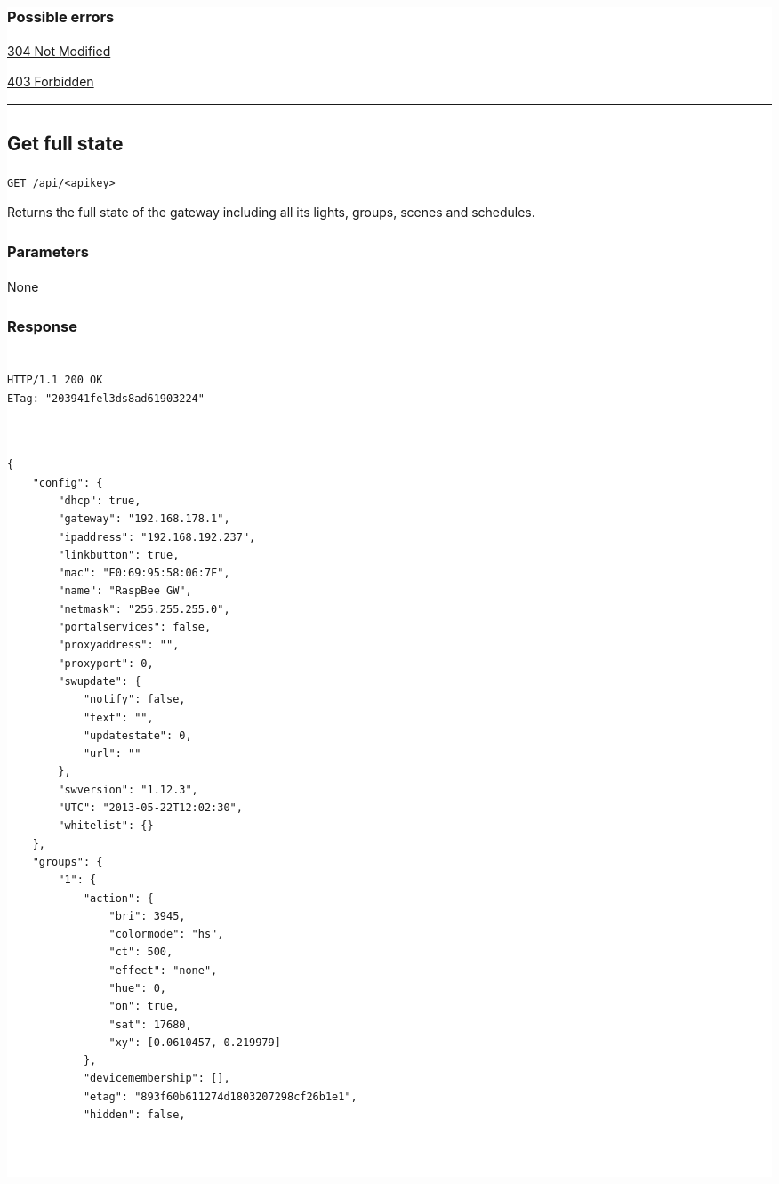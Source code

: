 ### Possible errors

[304 Not Modified](../../misc/errors)

[403 Forbidden](../../misc/errors)

------------------------------------------------------

## Get full state<a name="getfullstate">&nbsp;</a>

    GET /api/<apikey>

Returns the full state of the gateway including all its lights, groups, scenes and schedules.

### Parameters

None

### Response

<pre class="headers">
<code class="no-highlight">
HTTP/1.1 200 OK
ETag: "203941fel3ds8ad61903224"
</code>
</pre>
<pre class="highlight">
<code>
{
    "config": {
        "dhcp": true,
        "gateway": "192.168.178.1",
        "ipaddress": "192.168.192.237",
        "linkbutton": true,
        "mac": "E0:69:95:58:06:7F",
        "name": "RaspBee GW",
        "netmask": "255.255.255.0",
        "portalservices": false,
        "proxyaddress": "",
        "proxyport": 0,
        "swupdate": {
            "notify": false,
            "text": "",
            "updatestate": 0,
            "url": ""
        },
        "swversion": "1.12.3",
        "UTC": "2013-05-22T12:02:30",
        "whitelist": {}
    },
    "groups": {
        "1": {
            "action": {
                "bri": 3945,
                "colormode": "hs",
                "ct": 500,
                "effect": "none",
                "hue": 0,
                "on": true,
                "sat": 17680,
                "xy": [0.0610457, 0.219979]
            },
            "devicemembership": [],
            "etag": "893f60b611274d1803207298cf26b1e1",
            "hidden": false,